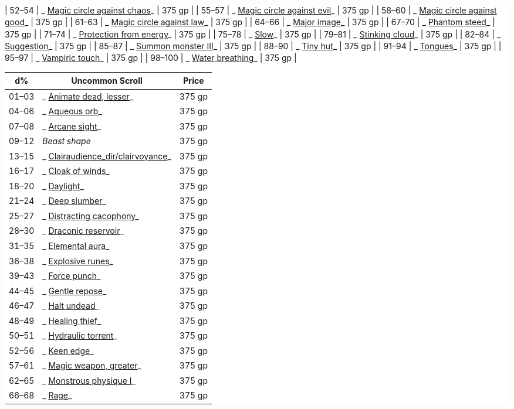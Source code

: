 | 52–54 | _ [Magic circle against chaos](spells_dir/magicCircleAgainstChaos#_magic-circle-against-chaos)_ | 375 gp |
| 55–57 | _ [Magic circle against evil](spells_dir/magicCircleAgainstEvil#_magic-circle-against-evil)_ | 375 gp |
| 58–60 | _ [Magic circle against good](spells_dir/magicCircleAgainstGood#_magic-circle-against-good)_ | 375 gp |
| 61–63 | _ [Magic circle against law](spells_dir/magicCircleAgainstLaw#_magic-circle-against-law)_ | 375 gp |
| 64–66 | _ [Major image](spells_dir/majorImage#_major-image)_ | 375 gp |
| 67–70 | _ [Phantom steed](spells_dir/phantomSteed#_phantom-steed)_ | 375 gp |
| 71–74 | _ [Protection from energy](spells_dir/protectionFromEnergy#_protection-from-energy)_ | 375 gp |
| 75–78 | _ [Slow](spells_dir/slow#_slow)_ | 375 gp |
| 79–81 | _ [Stinking cloud](spells_dir/stinkingCloud#_stinking-cloud)_ | 375 gp |
| 82–84 | _ [Suggestion](spells_dir/suggestion#_suggestion)_ | 375 gp |
| 85–87 | _ [Summon monster III](spells_dir/summonMonster#_summon-monster-iii)_ | 375 gp |
| 88–90 | _ [Tiny hut](spells_dir/tinyHut#_tiny-hut)_ | 375 gp |
| 91–94 | _ [Tongues](spells_dir/tongues#_tongues)_ | 375 gp |
| 95–97 | _ [Vampiric touch](spells_dir/vampiricTouch#_vampiric-touch)_ | 375 gp |
| 98–100 | _ [Water breathing](spells_dir/waterBreathing#_water-breathing)_ | 375 gp |

| d% | Uncommon Scroll | Price |
| --- | --- | --- |
| 01–03 | _ [Animate dead, lesser](ultimateMagic_dir/spells_dir/animateDead#_animate-dead,-lesser)_ | 375 gp |
| 04–06 | _ [Aqueous orb](advanced_dir/spells_dir/aqueousOrb#_aqueous-orb)_ | 375 gp |
| 07–08 | _ [Arcane sight](spells_dir/arcaneSight#_arcane-sight)_ | 375 gp |
| 09–12 | _Beast shape_ | 375 gp |
| 13–15 | _ [Clairaudience_dir/clairvoyance](spells_dir/clairaudienceClairvoyance#_clairaudience-clairvoyance)_ | 375 gp |
| 16–17 | _ [Cloak of winds](advanced_dir/spells_dir/cloakOfWinds#_cloak-of-winds)_ | 375 gp |
| 18–20 | _ [Daylight](spells_dir/daylight#_daylight)_ | 375 gp |
| 21–24 | _ [Deep slumber](spells_dir/deepSlumber#_deep-slumber)_ | 375 gp |
| 25–27 | _ [Distracting cacophony](ultimateMagic_dir/spells_dir/distractingCacophony#_distracting-cacophony)_ | 375 gp |
| 28–30 | _ [Draconic reservoir](advanced_dir/spells_dir/draconicReservoir#_draconic-reservoir-)_ | 375 gp |
| 31–35 | _ [Elemental aura](advanced_dir/spells_dir/elementalAura#_elemental-aura)_ | 375 gp |
| 36–38 | _ [Explosive runes](spells_dir/explosiveRunes#_explosive-runes)_ | 375 gp |
| 39–43 | _ [Force punch](ultimateMagic_dir/spells_dir/forcePunch#_force-punch)_ | 375 gp |
| 44–45 | _ [Gentle repose](spells_dir/gentleRepose#_gentle-repose)_ | 375 gp |
| 46–47 | _ [Halt undead](spells_dir/haltUndead#_halt-undead-copy)_ | 375 gp |
| 48–49 | _ [Healing thief](ultimateCombat_dir/spells_dir/healingThief#_healing-thief)_ | 375 gp |
| 50–51 | _ [Hydraulic torrent](advanced_dir/spells_dir/hydraulicTorrent#_hydraulic-torrent-)_ | 375 gp |
| 52–56 | _ [Keen edge](spells_dir/keenEdge#_keen-edge)_ | 375 gp |
| 57–61 | _ [Magic weapon, greater](spells_dir/magicWeapon#_magic-weapon-greater)_ | 375 gp |
| 62–65 | _ [Monstrous physique I](ultimateMagic_dir/spells_dir/monstrousPhysique#_monstrous-physique-i)_ | 375 gp |
| 66–68 | _ [Rage](spells_dir/rage#_rage)_ | 375 gp |